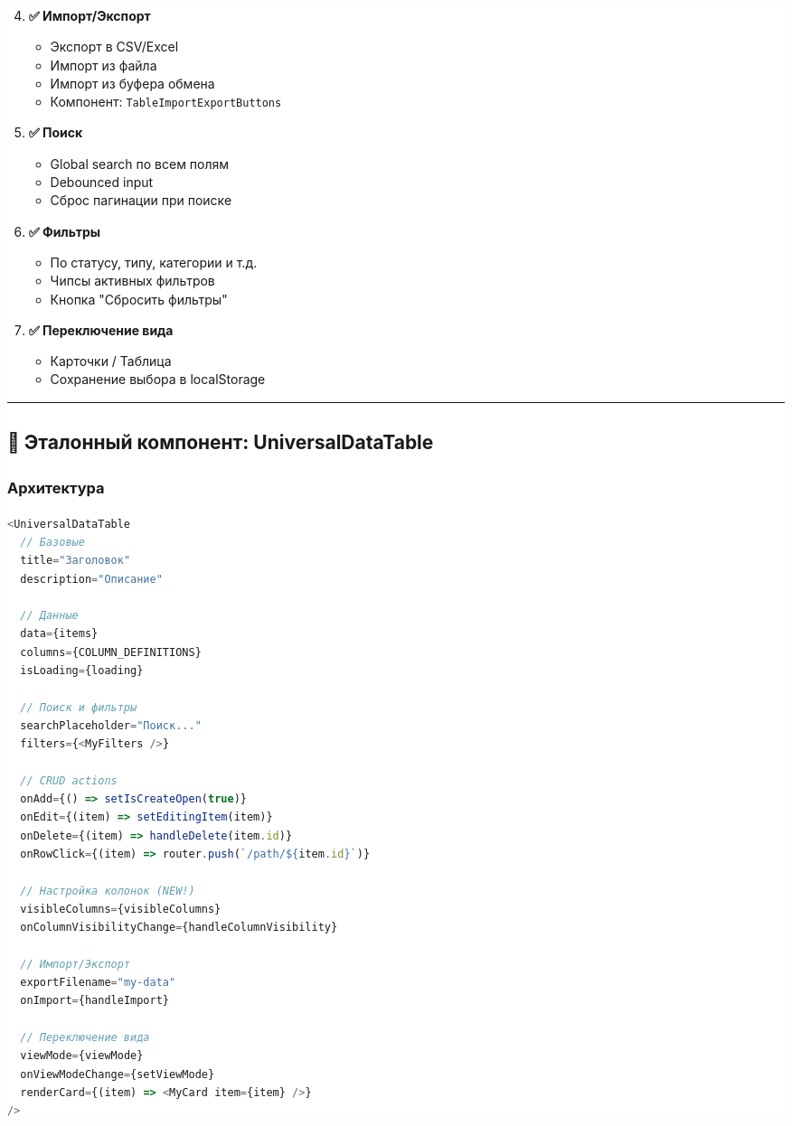 4. **✅ Импорт/Экспорт**
   - Экспорт в CSV/Excel
   - Импорт из файла
   - Импорт из буфера обмена
   - Компонент: `TableImportExportButtons`

5. **✅ Поиск**
   - Global search по всем полям
   - Debounced input
   - Сброс пагинации при поиске

6. **✅ Фильтры**
   - По статусу, типу, категории и т.д.
   - Чипсы активных фильтров
   - Кнопка "Сбросить фильтры"

7. **✅ Переключение вида**
   - Карточки / Таблица
   - Сохранение выбора в localStorage

---

## 🎯 Эталонный компонент: UniversalDataTable

### Архитектура

```typescript
<UniversalDataTable
  // Базовые
  title="Заголовок"
  description="Описание"
  
  // Данные
  data={items}
  columns={COLUMN_DEFINITIONS}
  isLoading={loading}
  
  // Поиск и фильтры
  searchPlaceholder="Поиск..."
  filters={<MyFilters />}
  
  // CRUD actions
  onAdd={() => setIsCreateOpen(true)}
  onEdit={(item) => setEditingItem(item)}
  onDelete={(item) => handleDelete(item.id)}
  onRowClick={(item) => router.push(`/path/${item.id}`)}
  
  // Настройка колонок (NEW!)
  visibleColumns={visibleColumns}
  onColumnVisibilityChange={handleColumnVisibility}
  
  // Импорт/Экспорт
  exportFilename="my-data"
  onImport={handleImport}
  
  // Переключение вида
  viewMode={viewMode}
  onViewModeChange={setViewMode}
  renderCard={(item) => <MyCard item={item} />}
/>
```
